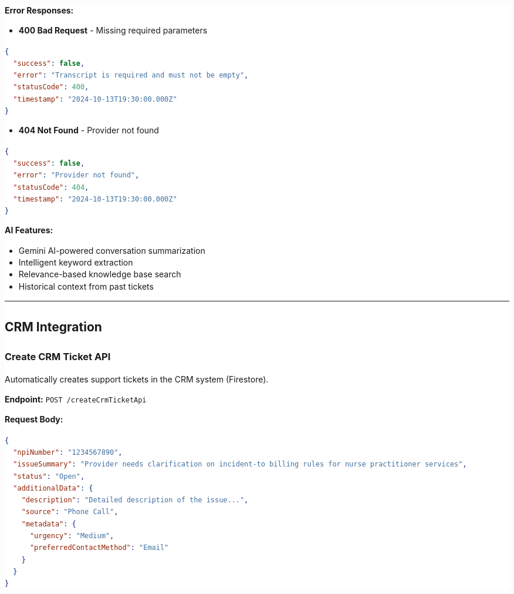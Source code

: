 **Error Responses:**

- **400 Bad Request** - Missing required parameters
```json
{
  "success": false,
  "error": "Transcript is required and must not be empty",
  "statusCode": 400,
  "timestamp": "2024-10-13T19:30:00.000Z"
}
```

- **404 Not Found** - Provider not found
```json
{
  "success": false,
  "error": "Provider not found",
  "statusCode": 404,
  "timestamp": "2024-10-13T19:30:00.000Z"
}
```

**AI Features:**
- Gemini AI-powered conversation summarization
- Intelligent keyword extraction
- Relevance-based knowledge base search
- Historical context from past tickets

---

## CRM Integration

### Create CRM Ticket API

Automatically creates support tickets in the CRM system (Firestore).

**Endpoint:** `POST /createCrmTicketApi`

**Request Body:**
```json
{
  "npiNumber": "1234567890",
  "issueSummary": "Provider needs clarification on incident-to billing rules for nurse practitioner services",
  "status": "Open",
  "additionalData": {
    "description": "Detailed description of the issue...",
    "source": "Phone Call",
    "metadata": {
      "urgency": "Medium",
      "preferredContactMethod": "Email"
    }
  }
}
```
